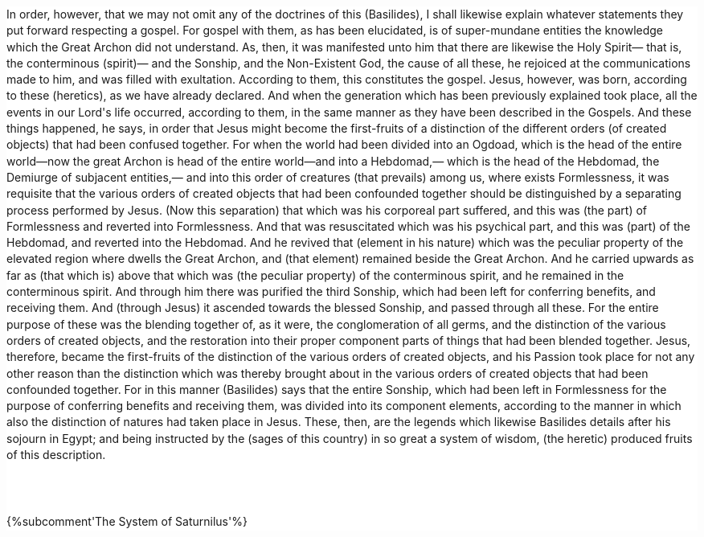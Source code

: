 In order, however, that we may not omit any of the doctrines of this (Basilides), I shall likewise explain whatever statements they put forward respecting a gospel. For gospel with them, as has been elucidated, is of super-mundane entities the knowledge which the Great Archon did not understand. As, then, it was manifested unto him that there are likewise the Holy Spirit— that is, the conterminous (spirit)— and the Sonship, and the Non-Existent God, the cause of all these, he rejoiced at the communications made to him, and was filled with exultation. According to them, this constitutes the gospel. Jesus, however, was born, according to these (heretics), as we have already declared. And when the generation which has been previously explained took place, all the events in our Lord's life occurred, according to them, in the same manner as they have been described in the Gospels. And these things happened, he says, in order that Jesus might become the first-fruits of a distinction of the different orders (of created objects) that had been confused together. For when the world had been divided into an Ogdoad, which is the head of the entire world—now the great Archon is head of the entire world—and into a Hebdomad,— which is the head of the Hebdomad, the Demiurge of subjacent entities,— and into this order of creatures (that prevails) among us, where exists Formlessness, it was requisite that the various orders of created objects that had been confounded together should be distinguished by a separating process performed by Jesus. (Now this separation) that which was his corporeal part suffered, and this was (the part) of Formlessness and reverted into Formlessness. And that was resuscitated which was his psychical part, and this was (part) of the Hebdomad, and reverted into the Hebdomad. And he revived that (element in his nature) which was the peculiar property of the elevated region where dwells the Great Archon, and (that element) remained beside the Great Archon. And he carried upwards as far as (that which is) above that which was (the peculiar property) of the conterminous spirit, and he remained in the conterminous spirit. And through him there was purified the third Sonship, which had been left for conferring benefits, and receiving them. And (through Jesus) it ascended towards the blessed Sonship, and passed through all these. For the entire purpose of these was the blending together of, as it were, the conglomeration of all germs, and the distinction of the various orders of created objects, and the restoration into their proper component parts of things that had been blended together. Jesus, therefore, became the first-fruits of the distinction of the various orders of created objects, and his Passion took place for not any other reason than the distinction which was thereby brought about in the various orders of created objects that had been confounded together. For in this manner (Basilides) says that the entire Sonship, which had been left in Formlessness for the purpose of conferring benefits and receiving them, was divided into its component elements, according to the manner in which also the distinction of natures had taken place in Jesus. These, then, are the legends which likewise Basilides details after his sojourn in Egypt; and being instructed by the (sages of this country) in so great a system of wisdom, (the heretic) produced fruits of this description.

### &nbsp;

{%subcomment'The System of Saturnilus'%}
